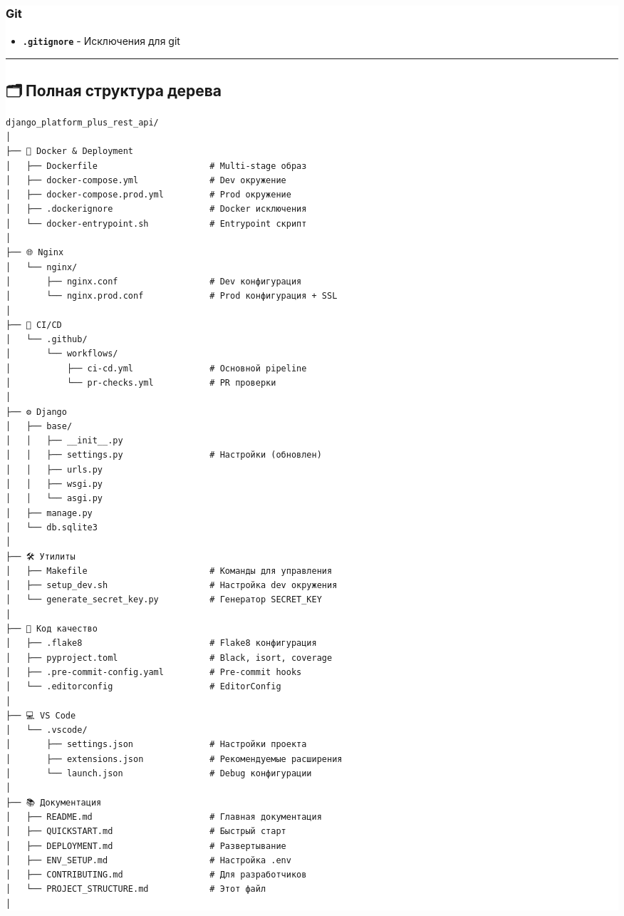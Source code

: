 ### Git

- **`.gitignore`** - Исключения для git

---

## 🗂 Полная структура дерева

```
django_platform_plus_rest_api/
│
├── 🐳 Docker & Deployment
│   ├── Dockerfile                      # Multi-stage образ
│   ├── docker-compose.yml              # Dev окружение
│   ├── docker-compose.prod.yml         # Prod окружение
│   ├── .dockerignore                   # Docker исключения
│   └── docker-entrypoint.sh            # Entrypoint скрипт
│
├── 🌐 Nginx
│   └── nginx/
│       ├── nginx.conf                  # Dev конфигурация
│       └── nginx.prod.conf             # Prod конфигурация + SSL
│
├── 🔄 CI/CD
│   └── .github/
│       └── workflows/
│           ├── ci-cd.yml               # Основной pipeline
│           └── pr-checks.yml           # PR проверки
│
├── ⚙️ Django
│   ├── base/
│   │   ├── __init__.py
│   │   ├── settings.py                 # Настройки (обновлен)
│   │   ├── urls.py
│   │   ├── wsgi.py
│   │   └── asgi.py
│   ├── manage.py
│   └── db.sqlite3
│
├── 🛠 Утилиты
│   ├── Makefile                        # Команды для управления
│   ├── setup_dev.sh                    # Настройка dev окружения
│   └── generate_secret_key.py          # Генератор SECRET_KEY
│
├── 🎨 Код качество
│   ├── .flake8                         # Flake8 конфигурация
│   ├── pyproject.toml                  # Black, isort, coverage
│   ├── .pre-commit-config.yaml         # Pre-commit hooks
│   └── .editorconfig                   # EditorConfig
│
├── 💻 VS Code
│   └── .vscode/
│       ├── settings.json               # Настройки проекта
│       ├── extensions.json             # Рекомендуемые расширения
│       └── launch.json                 # Debug конфигурации
│
├── 📚 Документация
│   ├── README.md                       # Главная документация
│   ├── QUICKSTART.md                   # Быстрый старт
│   ├── DEPLOYMENT.md                   # Развертывание
│   ├── ENV_SETUP.md                    # Настройка .env
│   ├── CONTRIBUTING.md                 # Для разработчиков
│   └── PROJECT_STRUCTURE.md            # Этот файл
│
```